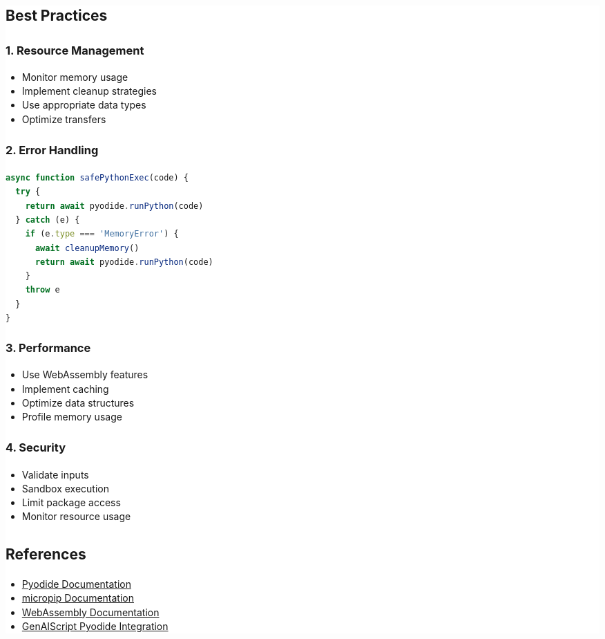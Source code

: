 ## Best Practices

### 1. Resource Management

- Monitor memory usage
- Implement cleanup strategies
- Use appropriate data types
- Optimize transfers

### 2. Error Handling

```javascript
async function safePythonExec(code) {
  try {
    return await pyodide.runPython(code)
  } catch (e) {
    if (e.type === 'MemoryError') {
      await cleanupMemory()
      return await pyodide.runPython(code)
    }
    throw e
  }
}
```

### 3. Performance

- Use WebAssembly features
- Implement caching
- Optimize data structures
- Profile memory usage

### 4. Security

- Validate inputs
- Sandbox execution
- Limit package access
- Monitor resource usage

## References

- [Pyodide Documentation](https://pyodide.org/en/stable/)
- [micropip Documentation](https://pyodide.org/en/stable/usage/packages-in-pyodide.html)
- [WebAssembly Documentation](https://webassembly.org/)
- [GenAIScript Pyodide Integration](https://microsoft.github.io/genaiscript/reference/scripts/pyodide/)
